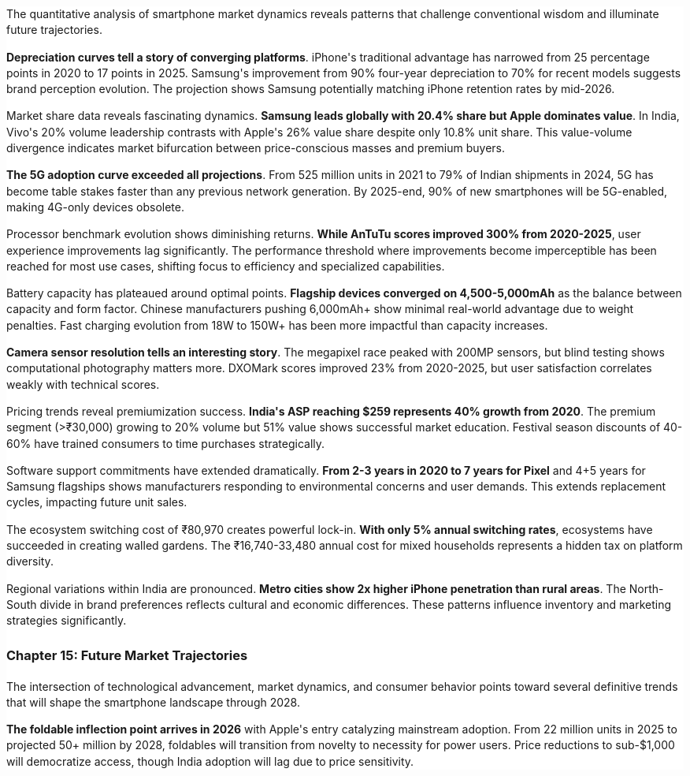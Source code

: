 The quantitative analysis of smartphone market dynamics reveals patterns that challenge conventional wisdom and illuminate future trajectories.

**Depreciation curves tell a story of converging platforms**. iPhone's traditional advantage has narrowed from 25 percentage points in 2020 to 17 points in 2025. Samsung's improvement from 90% four-year depreciation to 70% for recent models suggests brand perception evolution. The projection shows Samsung potentially matching iPhone retention rates by mid-2026.

Market share data reveals fascinating dynamics. **Samsung leads globally with 20.4% share but Apple dominates value**. In India, Vivo's 20% volume leadership contrasts with Apple's 26% value share despite only 10.8% unit share. This value-volume divergence indicates market bifurcation between price-conscious masses and premium buyers.

**The 5G adoption curve exceeded all projections**. From 525 million units in 2021 to 79% of Indian shipments in 2024, 5G has become table stakes faster than any previous network generation. By 2025-end, 90% of new smartphones will be 5G-enabled, making 4G-only devices obsolete.

Processor benchmark evolution shows diminishing returns. **While AnTuTu scores improved 300% from 2020-2025**, user experience improvements lag significantly. The performance threshold where improvements become imperceptible has been reached for most use cases, shifting focus to efficiency and specialized capabilities.

Battery capacity has plateaued around optimal points. **Flagship devices converged on 4,500-5,000mAh** as the balance between capacity and form factor. Chinese manufacturers pushing 6,000mAh+ show minimal real-world advantage due to weight penalties. Fast charging evolution from 18W to 150W+ has been more impactful than capacity increases.

**Camera sensor resolution tells an interesting story**. The megapixel race peaked with 200MP sensors, but blind testing shows computational photography matters more. DXOMark scores improved 23% from 2020-2025, but user satisfaction correlates weakly with technical scores.

Pricing trends reveal premiumization success. **India's ASP reaching $259 represents 40% growth from 2020**. The premium segment (>₹30,000) growing to 20% volume but 51% value shows successful market education. Festival season discounts of 40-60% have trained consumers to time purchases strategically.

Software support commitments have extended dramatically. **From 2-3 years in 2020 to 7 years for Pixel** and 4+5 years for Samsung flagships shows manufacturers responding to environmental concerns and user demands. This extends replacement cycles, impacting future unit sales.

The ecosystem switching cost of ₹80,970 creates powerful lock-in. **With only 5% annual switching rates**, ecosystems have succeeded in creating walled gardens. The ₹16,740-33,480 annual cost for mixed households represents a hidden tax on platform diversity.

Regional variations within India are pronounced. **Metro cities show 2x higher iPhone penetration than rural areas**. The North-South divide in brand preferences reflects cultural and economic differences. These patterns influence inventory and marketing strategies significantly.

### Chapter 15: Future Market Trajectories

The intersection of technological advancement, market dynamics, and consumer behavior points toward several definitive trends that will shape the smartphone landscape through 2028.

**The foldable inflection point arrives in 2026** with Apple's entry catalyzing mainstream adoption. From 22 million units in 2025 to projected 50+ million by 2028, foldables will transition from novelty to necessity for power users. Price reductions to sub-$1,000 will democratize access, though India adoption will lag due to price sensitivity.
